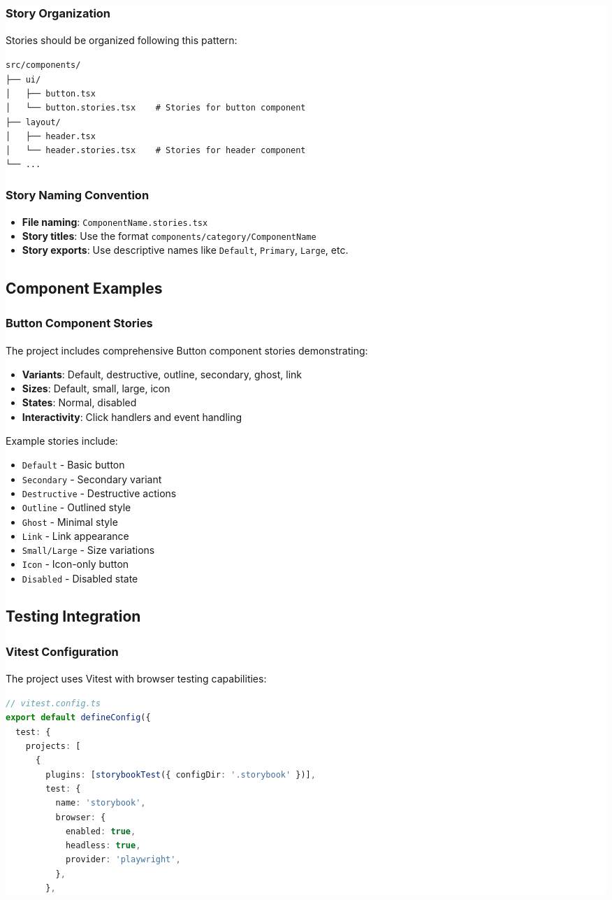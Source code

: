 ### Story Organization

Stories should be organized following this pattern:

```text
src/components/
├── ui/
│   ├── button.tsx
│   └── button.stories.tsx    # Stories for button component
├── layout/
│   ├── header.tsx
│   └── header.stories.tsx    # Stories for header component
└── ...
```

### Story Naming Convention

- **File naming**: `ComponentName.stories.tsx`
- **Story titles**: Use the format `components/category/ComponentName`
- **Story exports**: Use descriptive names like `Default`, `Primary`, `Large`, etc.

## Component Examples

### Button Component Stories

The project includes comprehensive Button component stories demonstrating:

- **Variants**: Default, destructive, outline, secondary, ghost, link
- **Sizes**: Default, small, large, icon
- **States**: Normal, disabled
- **Interactivity**: Click handlers and event handling

Example stories include:

- `Default` - Basic button
- `Secondary` - Secondary variant
- `Destructive` - Destructive actions
- `Outline` - Outlined style
- `Ghost` - Minimal style
- `Link` - Link appearance
- `Small/Large` - Size variations
- `Icon` - Icon-only button
- `Disabled` - Disabled state

## Testing Integration

### Vitest Configuration

The project uses Vitest with browser testing capabilities:

```typescript
// vitest.config.ts
export default defineConfig({
  test: {
    projects: [
      {
        plugins: [storybookTest({ configDir: '.storybook' })],
        test: {
          name: 'storybook',
          browser: {
            enabled: true,
            headless: true,
            provider: 'playwright',
          },
        },
```
